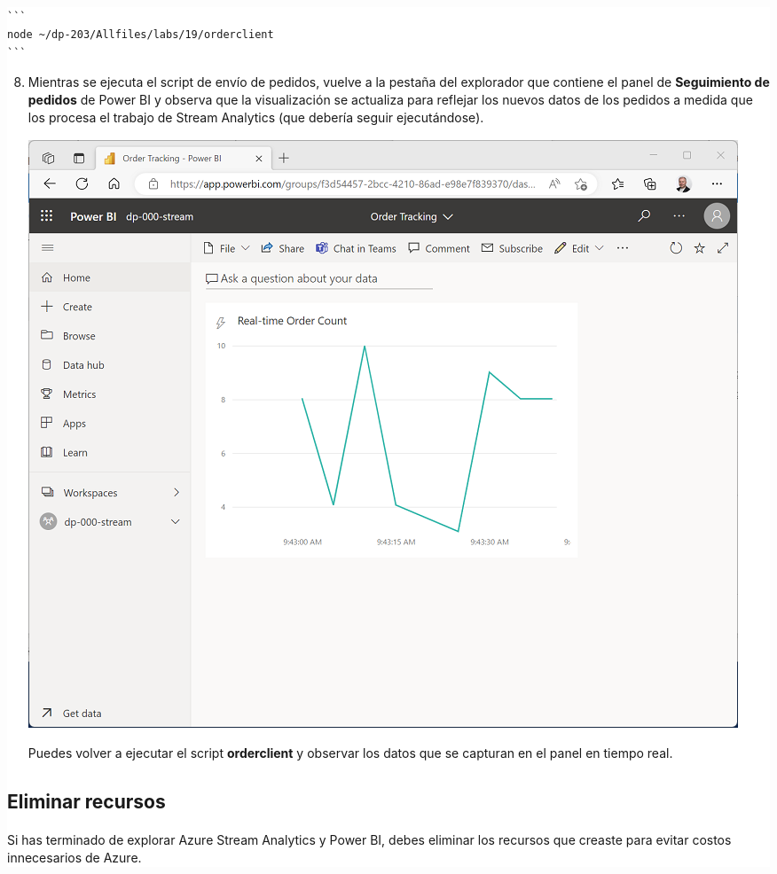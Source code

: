     ```
    node ~/dp-203/Allfiles/labs/19/orderclient
    ```

8. Mientras se ejecuta el script de envío de pedidos, vuelve a la pestaña del explorador que contiene el panel de **Seguimiento de pedidos** de Power BI y observa que la visualización se actualiza para reflejar los nuevos datos de los pedidos a medida que los procesa el trabajo de Stream Analytics (que debería seguir ejecutándose).

    ![Captura de pantalla de un informe de Power BI que muestra un flujo de datos de pedido en tiempo real.](./images/powerbi-line-chart.png)

    Puedes volver a ejecutar el script **orderclient** y observar los datos que se capturan en el panel en tiempo real.

## Eliminar recursos

Si has terminado de explorar Azure Stream Analytics y Power BI, debes eliminar los recursos que creaste para evitar costos innecesarios de Azure.
